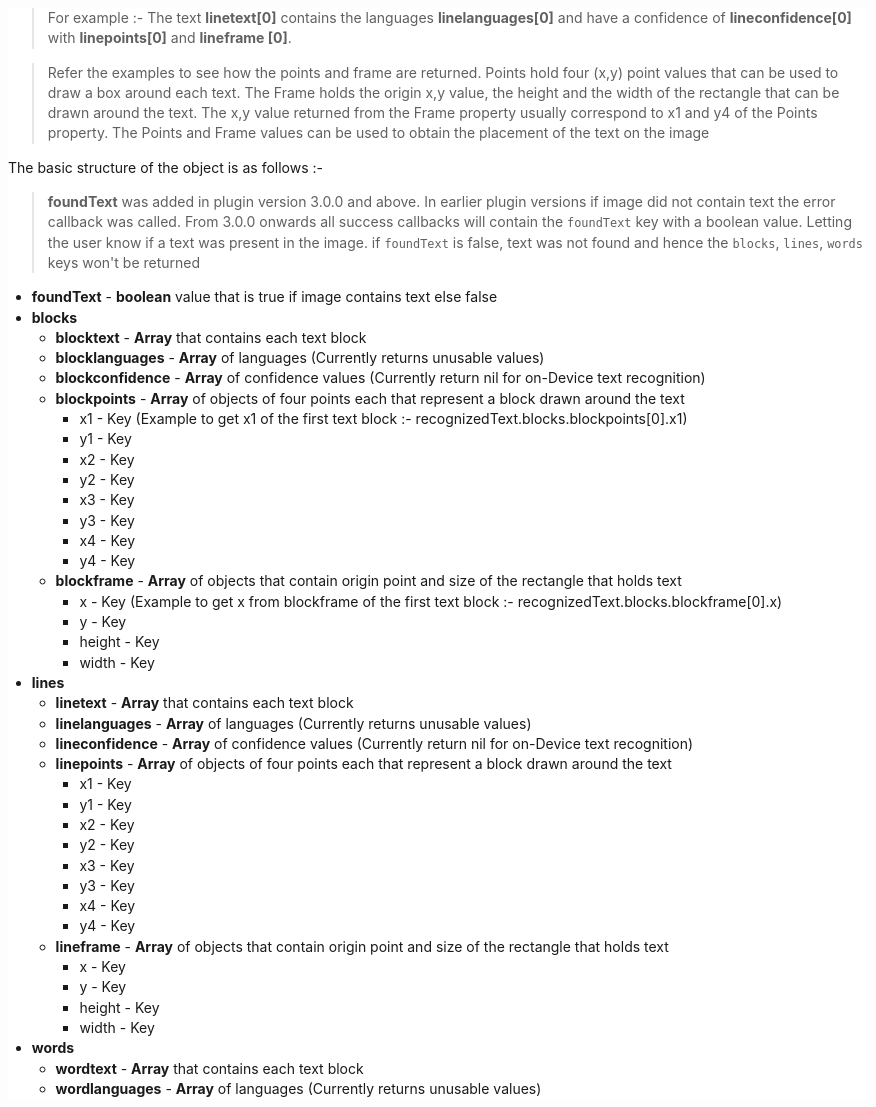 >For example :-
The text **linetext[0]** contains the languages **linelanguages[0]** and have a confidence of **lineconfidence[0]** with **linepoints[0]** and **lineframe [0]**.

>Refer the examples to see how the points and frame are returned. Points hold four (x,y) point values that can be used to draw a box around each text. The Frame holds the origin x,y value, the height and the width of the rectangle that can be drawn around the text. The x,y value returned from the Frame property usually correspond to x1 and y4 of the Points property. The Points and Frame values can be used to obtain the placement of the text on the image

The basic structure of the object is as follows :-

> **foundText** was added in plugin version 3.0.0 and above. In earlier plugin versions if image did not contain text the error callback was called. From 3.0.0 onwards all success callbacks will contain the `foundText` key with a boolean value. Letting the user know if a text was present in the image. if `foundText` is false, text was not found and hence the `blocks`, `lines`, `words` keys won't be returned

 - **foundText** - **boolean** value that is true if image contains text else false
 - **blocks**
   - **blocktext** - **Array** that contains each text block
   - **blocklanguages** - **Array** of languages (Currently returns unusable values)
   - **blockconfidence** - **Array** of confidence values (Currently return nil for on-Device text recognition)
   - **blockpoints** - **Array** of objects of four points each that represent a block drawn around the text
     - x1 - Key (Example to get x1 of the first text block :- recognizedText.blocks.blockpoints[0].x1)
     - y1 - Key
     - x2 - Key
     - y2 - Key
     - x3 - Key
     - y3 - Key
     - x4 - Key
     - y4 - Key
   - **blockframe** - **Array** of objects that contain origin point and size of the rectangle that holds text
     - x - Key (Example to get x from blockframe of the first text block :- recognizedText.blocks.blockframe[0].x)
     - y - Key
     - height - Key
     - width - Key
 - **lines**
   - **linetext** - **Array** that contains each text block
   - **linelanguages** - **Array** of languages (Currently returns unusable values)
   - **lineconfidence** - **Array** of confidence values (Currently return nil for on-Device text recognition)
   - **linepoints** - **Array** of objects of four points each that represent a block drawn around the text
        - x1 - Key
        - y1 - Key
        - x2 - Key
        - y2 - Key
        - x3 - Key
        - y3 - Key
        - x4 - Key
        - y4 - Key
   - **lineframe** - **Array** of objects that contain origin point and size of the rectangle that holds text
     - x - Key
     - y - Key
     - height - Key
     - width - Key
 - **words**
   - **wordtext** - **Array** that contains each text block
   - **wordlanguages** - **Array** of languages (Currently returns unusable values)